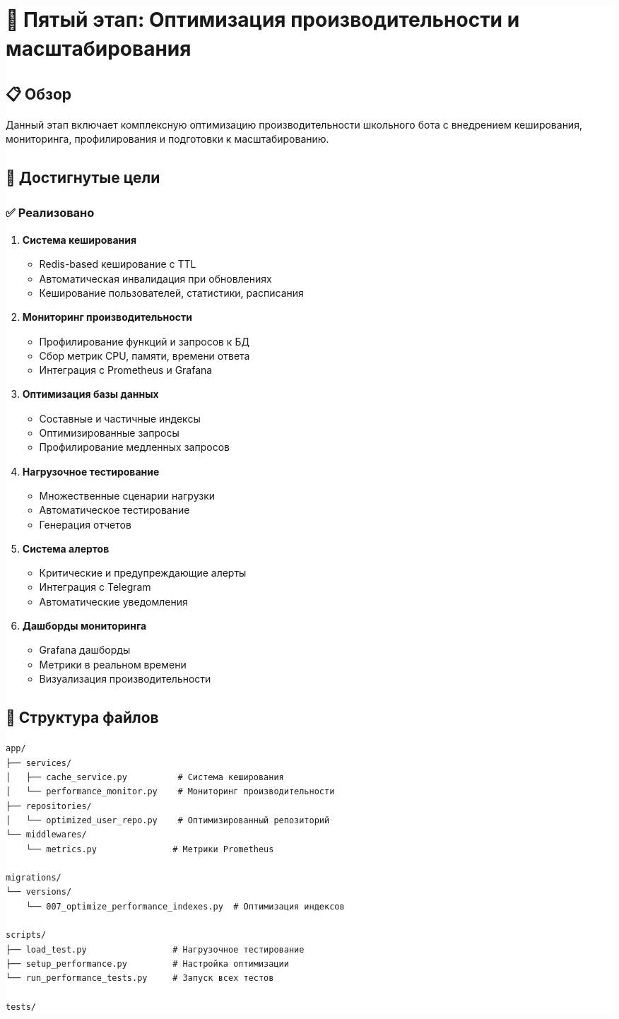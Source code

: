 # 🚀 Пятый этап: Оптимизация производительности и масштабирования

## 📋 Обзор

Данный этап включает комплексную оптимизацию производительности школьного бота с внедрением кеширования, мониторинга, профилирования и подготовки к масштабированию.

## 🎯 Достигнутые цели

### ✅ Реализовано

1. **Система кеширования**
   - Redis-based кеширование с TTL
   - Автоматическая инвалидация при обновлениях
   - Кеширование пользователей, статистики, расписания

2. **Мониторинг производительности**
   - Профилирование функций и запросов к БД
   - Сбор метрик CPU, памяти, времени ответа
   - Интеграция с Prometheus и Grafana

3. **Оптимизация базы данных**
   - Составные и частичные индексы
   - Оптимизированные запросы
   - Профилирование медленных запросов

4. **Нагрузочное тестирование**
   - Множественные сценарии нагрузки
   - Автоматическое тестирование
   - Генерация отчетов

5. **Система алертов**
   - Критические и предупреждающие алерты
   - Интеграция с Telegram
   - Автоматические уведомления

6. **Дашборды мониторинга**
   - Grafana дашборды
   - Метрики в реальном времени
   - Визуализация производительности

## 📁 Структура файлов

```
app/
├── services/
│   ├── cache_service.py          # Система кеширования
│   └── performance_monitor.py    # Мониторинг производительности
├── repositories/
│   └── optimized_user_repo.py    # Оптимизированный репозиторий
└── middlewares/
    └── metrics.py               # Метрики Prometheus

migrations/
└── versions/
    └── 007_optimize_performance_indexes.py  # Оптимизация индексов

scripts/
├── load_test.py                 # Нагрузочное тестирование
├── setup_performance.py         # Настройка оптимизации
└── run_performance_tests.py     # Запуск всех тестов

tests/
```